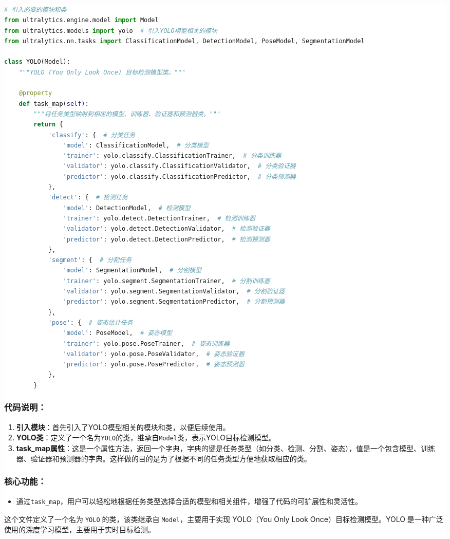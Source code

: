 ```python
# 引入必要的模块和类
from ultralytics.engine.model import Model
from ultralytics.models import yolo  # 引入YOLO模型相关的模块
from ultralytics.nn.tasks import ClassificationModel, DetectionModel, PoseModel, SegmentationModel

class YOLO(Model):
    """YOLO (You Only Look Once) 目标检测模型类。"""

    @property
    def task_map(self):
        """将任务类型映射到相应的模型、训练器、验证器和预测器类。"""
        return {
            'classify': {  # 分类任务
                'model': ClassificationModel,  # 分类模型
                'trainer': yolo.classify.ClassificationTrainer,  # 分类训练器
                'validator': yolo.classify.ClassificationValidator,  # 分类验证器
                'predictor': yolo.classify.ClassificationPredictor,  # 分类预测器
            },
            'detect': {  # 检测任务
                'model': DetectionModel,  # 检测模型
                'trainer': yolo.detect.DetectionTrainer,  # 检测训练器
                'validator': yolo.detect.DetectionValidator,  # 检测验证器
                'predictor': yolo.detect.DetectionPredictor,  # 检测预测器
            },
            'segment': {  # 分割任务
                'model': SegmentationModel,  # 分割模型
                'trainer': yolo.segment.SegmentationTrainer,  # 分割训练器
                'validator': yolo.segment.SegmentationValidator,  # 分割验证器
                'predictor': yolo.segment.SegmentationPredictor,  # 分割预测器
            },
            'pose': {  # 姿态估计任务
                'model': PoseModel,  # 姿态模型
                'trainer': yolo.pose.PoseTrainer,  # 姿态训练器
                'validator': yolo.pose.PoseValidator,  # 姿态验证器
                'predictor': yolo.pose.PosePredictor,  # 姿态预测器
            },
        }
```

### 代码说明：
1. **引入模块**：首先引入了YOLO模型相关的模块和类，以便后续使用。
2. **YOLO类**：定义了一个名为`YOLO`的类，继承自`Model`类，表示YOLO目标检测模型。
3. **task_map属性**：这是一个属性方法，返回一个字典，字典的键是任务类型（如分类、检测、分割、姿态），值是一个包含模型、训练器、验证器和预测器的字典。这样做的目的是为了根据不同的任务类型方便地获取相应的类。

### 核心功能：
- 通过`task_map`，用户可以轻松地根据任务类型选择合适的模型和相关组件，增强了代码的可扩展性和灵活性。

这个文件定义了一个名为 `YOLO` 的类，该类继承自 `Model`，主要用于实现 YOLO（You Only Look Once）目标检测模型。YOLO 是一种广泛使用的深度学习模型，主要用于实时目标检测。

